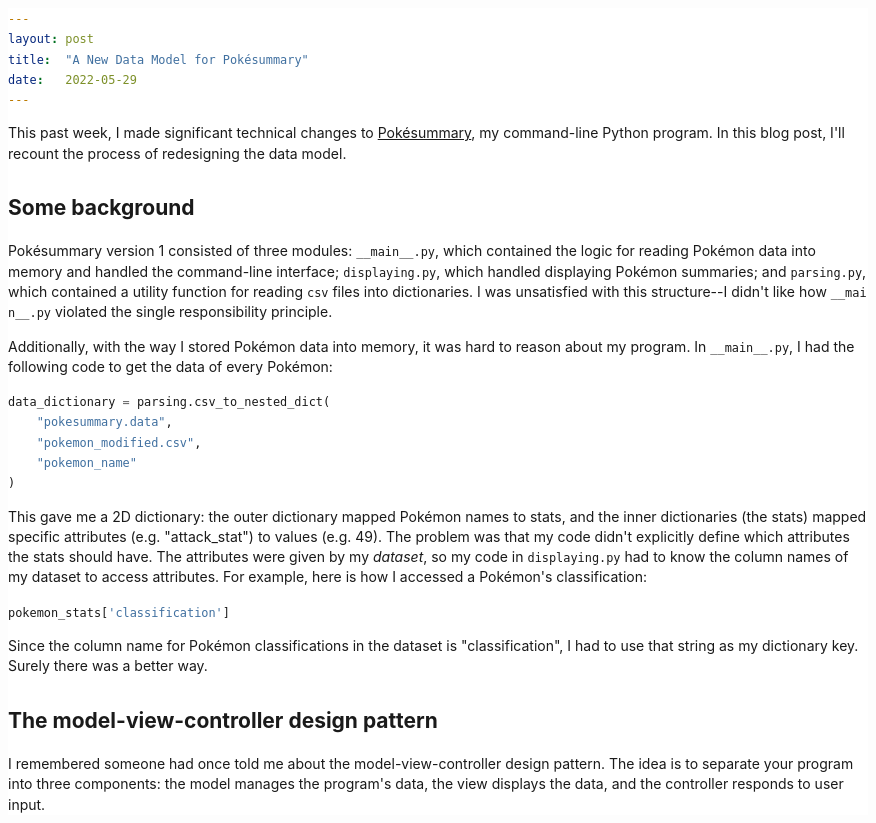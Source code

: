 ```yaml
---
layout: post
title:  "A New Data Model for Pokésummary"
date:   2022-05-29
---
```


This past week, I made significant technical changes to [Pokésummary](https://github.com/tactlessfish/pokesummary),
my command-line Python program.
In this blog post, I'll recount the process of redesigning the data model.

## Some background
Pokésummary version 1 consisted of three modules:
`__main__.py`, which contained the logic for reading Pokémon data into memory and handled the command-line interface;
`displaying.py`, which handled displaying Pokémon summaries;
and `parsing.py`, which contained a utility function for reading `csv` files into dictionaries.
I was unsatisfied with this structure--I didn't like how `__main__.py`
violated the single responsibility principle.

Additionally, with the way I stored Pokémon data into memory,
it was hard to reason about my program.
In `__main__.py`, I had the following code to get the data of every Pokémon:
```python
data_dictionary = parsing.csv_to_nested_dict(
    "pokesummary.data",
    "pokemon_modified.csv",
    "pokemon_name"
)
```
This gave me a 2D dictionary: the outer dictionary mapped Pokémon names to stats,
and the inner dictionaries (the stats) mapped specific attributes (e.g. "attack_stat") to values (e.g. 49).
The problem was that my code didn't explicitly define which attributes the stats should have.
The attributes were given by my *dataset*,
so my code in `displaying.py` had to know the column names of my dataset to access attributes.
For example, here is how I accessed a Pokémon's classification:
```python
pokemon_stats['classification']
```
Since the column name for Pokémon classifications in the dataset is
"classification", I had to use that string as my dictionary key.
Surely there was a better way.

## The model-view-controller design pattern
I remembered someone had once told me about the model-view-controller design pattern.
The idea is to separate your program into three components:
the model manages the program's data,
the view displays the data,
and the controller responds to user input.


[^1]: Data Classes also generate `__repr__()`, `__eq__()`, and `__hash__()`, but these aren't relevant in Pokésummary.
[^2]: See [here](https://stackoverflow.com/a/4709224) for a general explanation of enums, and [here](https://stackoverflow.com/a/37601645) for a Python-specific one.
[^3]: See [this article](https://realpython.com/python-multiple-constructors/#providing-multiple-constructors-with-classmethod-in-python) for a more thorough explanation of class methods.
[^4]: I gathered this from reading this [thread](https://news.ycombinator.com/item?id=15132670) on Hacker News.